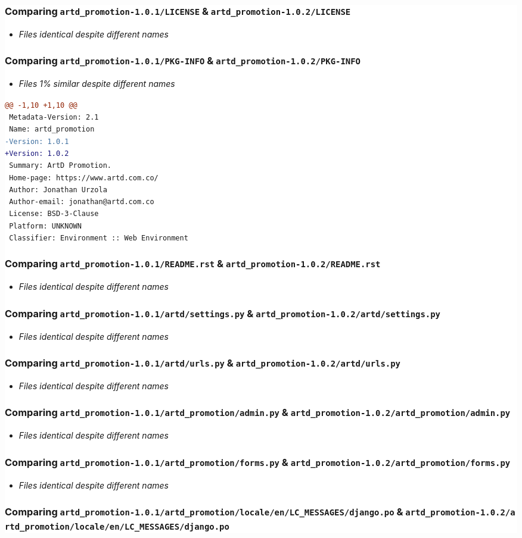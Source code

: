 ### Comparing `artd_promotion-1.0.1/LICENSE` & `artd_promotion-1.0.2/LICENSE`

 * *Files identical despite different names*

### Comparing `artd_promotion-1.0.1/PKG-INFO` & `artd_promotion-1.0.2/PKG-INFO`

 * *Files 1% similar despite different names*

```diff
@@ -1,10 +1,10 @@
 Metadata-Version: 2.1
 Name: artd_promotion
-Version: 1.0.1
+Version: 1.0.2
 Summary: ArtD Promotion.
 Home-page: https://www.artd.com.co/
 Author: Jonathan Urzola
 Author-email: jonathan@artd.com.co
 License: BSD-3-Clause
 Platform: UNKNOWN
 Classifier: Environment :: Web Environment
```

### Comparing `artd_promotion-1.0.1/README.rst` & `artd_promotion-1.0.2/README.rst`

 * *Files identical despite different names*

### Comparing `artd_promotion-1.0.1/artd/settings.py` & `artd_promotion-1.0.2/artd/settings.py`

 * *Files identical despite different names*

### Comparing `artd_promotion-1.0.1/artd/urls.py` & `artd_promotion-1.0.2/artd/urls.py`

 * *Files identical despite different names*

### Comparing `artd_promotion-1.0.1/artd_promotion/admin.py` & `artd_promotion-1.0.2/artd_promotion/admin.py`

 * *Files identical despite different names*

### Comparing `artd_promotion-1.0.1/artd_promotion/forms.py` & `artd_promotion-1.0.2/artd_promotion/forms.py`

 * *Files identical despite different names*

### Comparing `artd_promotion-1.0.1/artd_promotion/locale/en/LC_MESSAGES/django.po` & `artd_promotion-1.0.2/artd_promotion/locale/en/LC_MESSAGES/django.po`
